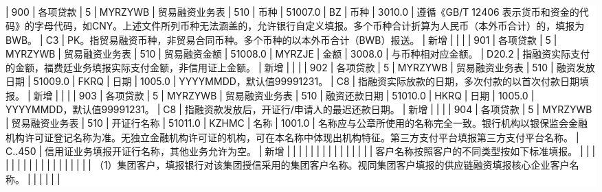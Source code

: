 |        900 | 各项贷款 |          5 | MYRZYWB        | 贸易融资业务表 |      510 | 币种         | 51007.0      | BZ           | 币种         | 3010.0       | 遵循《GB/T 12406 表示货币和资金的代码》的字母代码，如CNY。上述文件所列币种无法涵盖的，允许银行自定义填报。多个币种合计折算为人民币（本外币合计）的，填报为BWB。                                                                                                                                                                                                                                  | C3      | PK。指贸易融资币种，非贸易合同币种。多个币种的以本外币合计（BWB）报送。                                                                                                                                                                                              | 新增       |                  |                |
|        901 | 各项贷款 |          5 | MYRZYWB        | 贸易融资业务表 |      510 | 贸易融资金额 | 51008.0      | MYRZJE       | 金额         | 3008.0       | 与币种相对应金额。                                                                                                                                                                                                                                                                                                                                                                               | D20.2   | 指融资实际支付的金额，福费廷业务填报实际支付金额，非信用证上金额。                                                                                                                                                                                                   | 新增       |                  |                |
|        902 | 各项贷款 |          5 | MYRZYWB        | 贸易融资业务表 |      510 | 融资发放日期 | 51009.0      | FKRQ         | 日期         | 1005.0       | YYYYMMDD，默认值99991231。                                                                                                                                                                                                                                                                                                                                                                       | C8      | 指融资实际放款的日期，多次付款的以首次付款日期填报。                                                                                                                                                                                                                 | 新增       |                  |                |
|        903 | 各项贷款 |          5 | MYRZYWB        | 贸易融资业务表 |      510 | 融资还款日期 | 51010.0      | HKRQ         | 日期         | 1005.0       | YYYYMMDD，默认值99991231。                                                                                                                                                                                                                                                                                                                                                                       | C8      | 指融资款发放后，开证行/申请人的最迟还款日期。                                                                                                                                                                                                                        | 新增       |                  |                |
|        904 | 各项贷款 |          5 | MYRZYWB        | 贸易融资业务表 |      510 | 开证行名称   | 51011.0      | KZHMC        | 名称         | 1001.0       | 名称应与公章所使用的名称完全一致。银行机构以银保监会金融机构许可证登记名称为准。无独立金融机构许可证的机构，可在本名称中体现出机构特征。第三方支付平台填报第三方支付平台名称。                                                                                                                                                                                                                   | C..450  | 信用证业务填报开证行名称，其他业务允许为空。                                                                                                                                                                                                                         | 新增       |                  |                |
|            |          |            |                |                |          |              |              |              |              |              | 客户名称按照客户的不同类型按如下标准填报。                                                                                                                                                                                                                                                                                                                                                       |         |                                                                                                                                                                                                                                                                      |            |                  |                |
|            |          |            |                |                |          |              |              |              |              |              | （1）集团客户，填报银行对该集团授信采用的集团客户名称。视同集团客户填报的供应链融资填报核心企业客户名称。                                                                                                                                                                                                                                                                                        |         |                                                                                                                                                                                                                                                                      |            |                  |                |